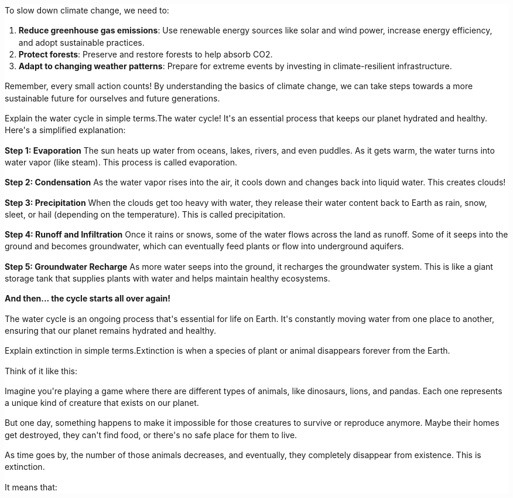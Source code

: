 To slow down climate change, we need to:

1. **Reduce greenhouse gas emissions**: Use renewable energy sources like solar and wind power, increase energy efficiency, and adopt sustainable practices.
2. **Protect forests**: Preserve and restore forests to help absorb CO2.
3. **Adapt to changing weather patterns**: Prepare for extreme events by investing in climate-resilient infrastructure.

Remember, every small action counts! By understanding the basics of climate change, we can take steps towards a more sustainable future for ourselves and future generations.
<end>

Explain the water cycle in simple terms.<start>The water cycle! It's an essential process that keeps our planet hydrated and healthy. Here's a simplified explanation:

**Step 1: Evaporation**
The sun heats up water from oceans, lakes, rivers, and even puddles. As it gets warm, the water turns into water vapor (like steam). This process is called evaporation.

**Step 2: Condensation**
As the water vapor rises into the air, it cools down and changes back into liquid water. This creates clouds!

**Step 3: Precipitation**
When the clouds get too heavy with water, they release their water content back to Earth as rain, snow, sleet, or hail (depending on the temperature). This is called precipitation.

**Step 4: Runoff and Infiltration**
Once it rains or snows, some of the water flows across the land as runoff. Some of it seeps into the ground and becomes groundwater, which can eventually feed plants or flow into underground aquifers.

**Step 5: Groundwater Recharge**
As more water seeps into the ground, it recharges the groundwater system. This is like a giant storage tank that supplies plants with water and helps maintain healthy ecosystems.

**And then... the cycle starts all over again!**

The water cycle is an ongoing process that's essential for life on Earth. It's constantly moving water from one place to another, ensuring that our planet remains hydrated and healthy.
<end>

Explain extinction in simple terms.<start>Extinction is when a species of plant or animal disappears forever from the Earth.

Think of it like this:

Imagine you're playing a game where there are different types of animals, like dinosaurs, lions, and pandas. Each one represents a unique kind of creature that exists on our planet.

But one day, something happens to make it impossible for those creatures to survive or reproduce anymore. Maybe their homes get destroyed, they can't find food, or there's no safe place for them to live.

As time goes by, the number of those animals decreases, and eventually, they completely disappear from existence. This is extinction.

It means that:
